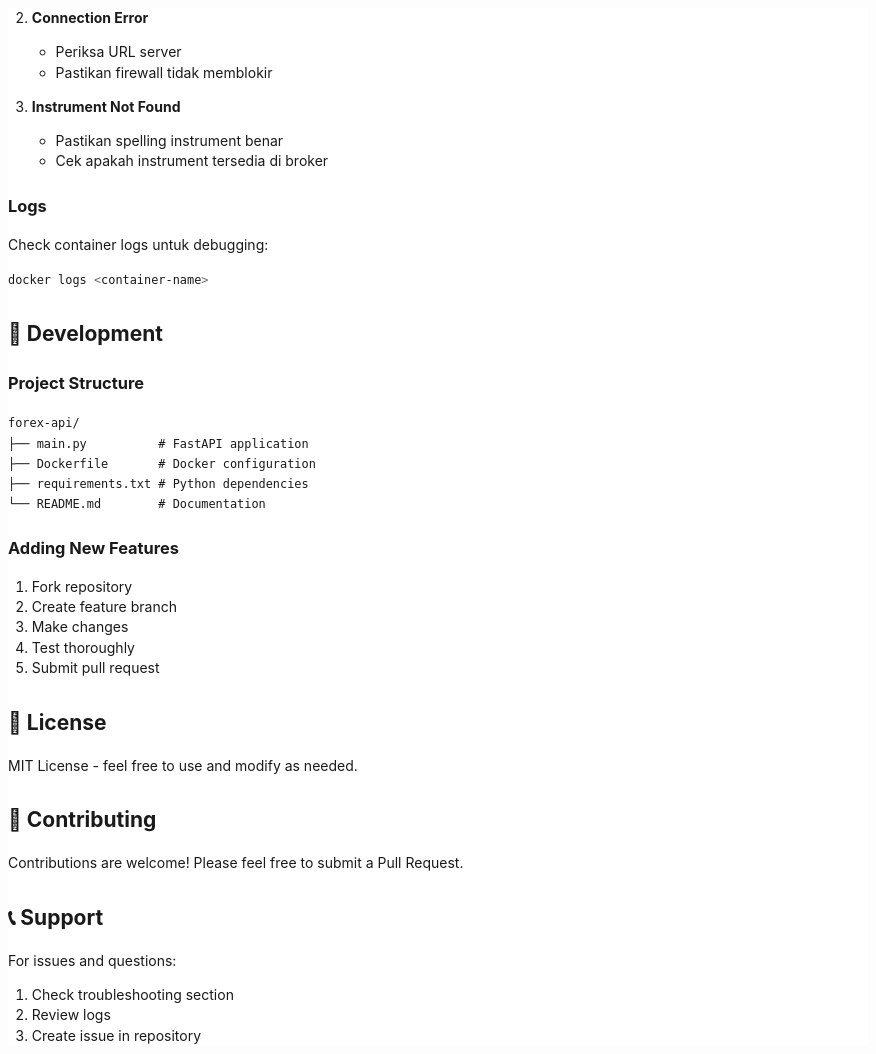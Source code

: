 2. **Connection Error**
   - Periksa URL server
   - Pastikan firewall tidak memblokir

3. **Instrument Not Found**
   - Pastikan spelling instrument benar
   - Cek apakah instrument tersedia di broker

### Logs
Check container logs untuk debugging:
```bash
docker logs <container-name>
```

## 📝 Development

### Project Structure
```
forex-api/
├── main.py          # FastAPI application
├── Dockerfile       # Docker configuration
├── requirements.txt # Python dependencies
└── README.md        # Documentation
```

### Adding New Features

1. Fork repository
2. Create feature branch
3. Make changes
4. Test thoroughly
5. Submit pull request

## 📄 License

MIT License - feel free to use and modify as needed.

## 🤝 Contributing

Contributions are welcome! Please feel free to submit a Pull Request.

## 📞 Support

For issues and questions:
1. Check troubleshooting section
2. Review logs
3. Create issue in repository